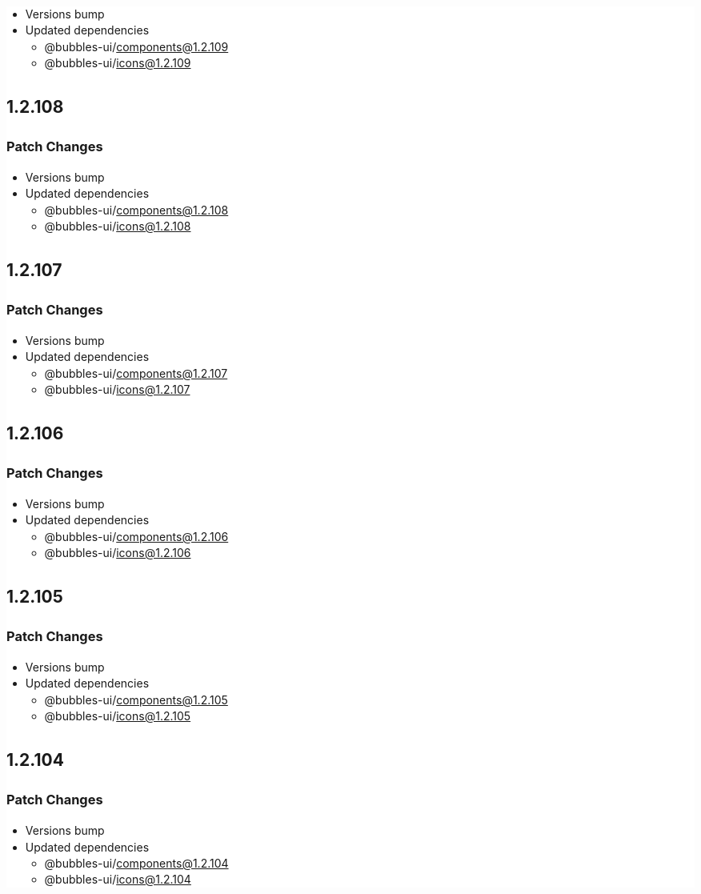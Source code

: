 - Versions bump
- Updated dependencies
  - @bubbles-ui/components@1.2.109
  - @bubbles-ui/icons@1.2.109

## 1.2.108

### Patch Changes

- Versions bump
- Updated dependencies
  - @bubbles-ui/components@1.2.108
  - @bubbles-ui/icons@1.2.108

## 1.2.107

### Patch Changes

- Versions bump
- Updated dependencies
  - @bubbles-ui/components@1.2.107
  - @bubbles-ui/icons@1.2.107

## 1.2.106

### Patch Changes

- Versions bump
- Updated dependencies
  - @bubbles-ui/components@1.2.106
  - @bubbles-ui/icons@1.2.106

## 1.2.105

### Patch Changes

- Versions bump
- Updated dependencies
  - @bubbles-ui/components@1.2.105
  - @bubbles-ui/icons@1.2.105

## 1.2.104

### Patch Changes

- Versions bump
- Updated dependencies
  - @bubbles-ui/components@1.2.104
  - @bubbles-ui/icons@1.2.104

